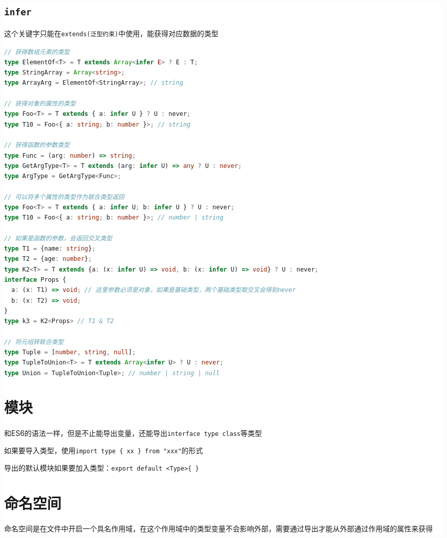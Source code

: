 ## `infer`

这个关键字只能在`extends(泛型约束)`中使用，能获得对应数据的类型

```typescript
// 获得数组元素的类型
type ElementOf<T> = T extends Array<infer E> ? E : T;
type StringArray = Array<string>;
type ArrayArg = ElementOf<StringArray>; // string

// 获得对象的属性的类型
type Foo<T> = T extends { a: infer U } ? U : never;
type T10 = Foo<{ a: string; b: number }>; // string

// 获得函数的参数类型
type Func = (arg: number) => string;
type GetArgType<T> = T extends (arg: infer U) => any ? U : never;
type ArgType = GetArgType<Func>;

// 可以将多个属性的类型作为联合类型返回
type Foo<T> = T extends { a: infer U; b: infer U } ? U : never;
type T10 = Foo<{ a: string; b: number }>; // number | string

// 如果是函数的参数，会返回交叉类型
type T1 = {name: string};
type T2 = {age: number};
type K2<T> = T extends {a: (x: infer U) => void, b: (x: infer U) => void} ? U : never;
interface Props {
  a: (x: T1) => void; // 这里参数必须是对象，如果是基础类型，两个基础类型取交叉会得到never
  b: (x: T2) => void;
}
type k3 = K2<Props> // T1 & T2

// 将元组转联合类型
type Tuple = [number, string, null];
type TupleToUnion<T> = T extends Array<infer U> ? U : never;
type Union = TupleToUnion<Tuple>; // number | string | null
```



# 模块

和ES6的语法一样，但是不止能导出变量，还能导出`interface type class`等类型

如果要导入类型，使用`import type { xx } from "xxx"`的形式

导出的默认模块如果要加入类型：`export default <Type>{ }`

# 命名空间

命名空间是在文件中开启一个具名作用域，在这个作用域中的类型变量不会影响外部，需要通过导出才能从外部通过作用域的属性来获得
